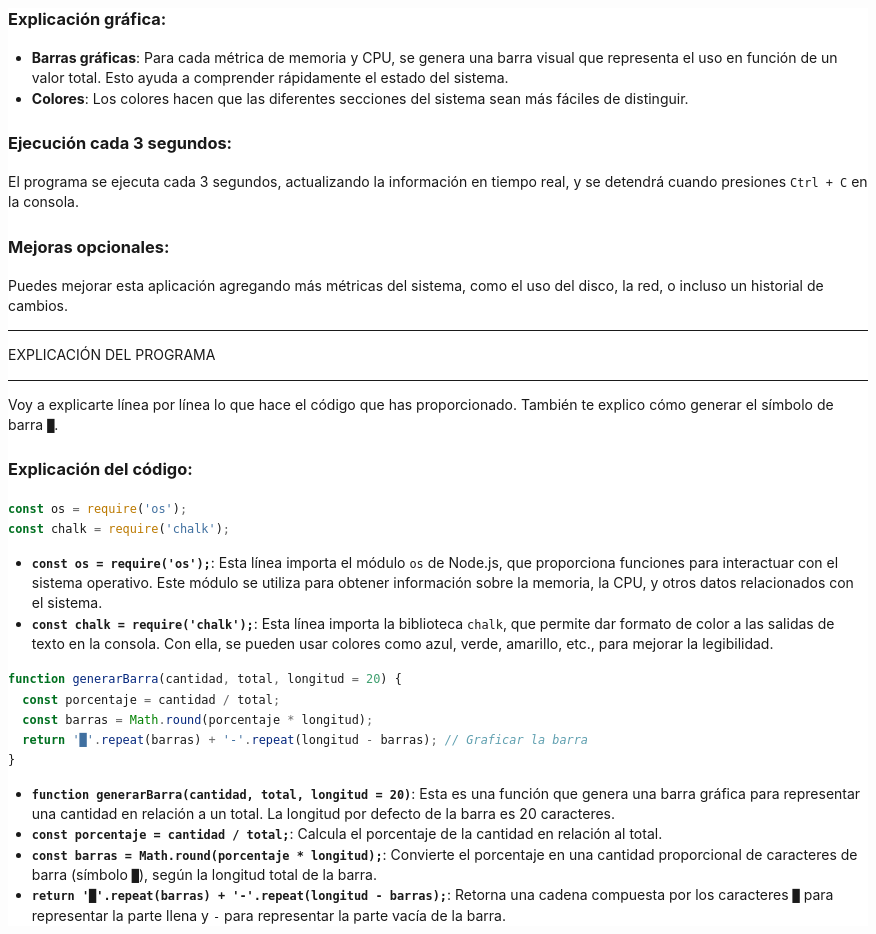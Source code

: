 ### Explicación gráfica:
- **Barras gráficas**: Para cada métrica de memoria y CPU, se genera una barra visual que representa el uso en función de un valor total. Esto ayuda a comprender rápidamente el estado del sistema.
- **Colores**: Los colores hacen que las diferentes secciones del sistema sean más fáciles de distinguir.

### Ejecución cada 3 segundos:
El programa se ejecuta cada 3 segundos, actualizando la información en tiempo real, y se detendrá cuando presiones `Ctrl + C` en la consola.

### Mejoras opcionales:
Puedes mejorar esta aplicación agregando más métricas del sistema, como el uso del disco, la red, o incluso un historial de cambios.

---

EXPLICACIÓN DEL PROGRAMA

---

Voy a explicarte línea por línea lo que hace el código que has proporcionado. También te explico cómo generar el símbolo de barra `█`.

### Explicación del código:

```javascript
const os = require('os');
const chalk = require('chalk');
```
- **`const os = require('os');`**: Esta línea importa el módulo `os` de Node.js, que proporciona funciones para interactuar con el sistema operativo. Este módulo se utiliza para obtener información sobre la memoria, la CPU, y otros datos relacionados con el sistema.
- **`const chalk = require('chalk');`**: Esta línea importa la biblioteca `chalk`, que permite dar formato de color a las salidas de texto en la consola. Con ella, se pueden usar colores como azul, verde, amarillo, etc., para mejorar la legibilidad.

```javascript
function generarBarra(cantidad, total, longitud = 20) {
  const porcentaje = cantidad / total;
  const barras = Math.round(porcentaje * longitud);
  return '█'.repeat(barras) + '-'.repeat(longitud - barras); // Graficar la barra
}
```
- **`function generarBarra(cantidad, total, longitud = 20)`**: Esta es una función que genera una barra gráfica para representar una cantidad en relación a un total. La longitud por defecto de la barra es 20 caracteres.
- **`const porcentaje = cantidad / total;`**: Calcula el porcentaje de la cantidad en relación al total.
- **`const barras = Math.round(porcentaje * longitud);`**: Convierte el porcentaje en una cantidad proporcional de caracteres de barra (símbolo `█`), según la longitud total de la barra.
- **`return '█'.repeat(barras) + '-'.repeat(longitud - barras);`**: Retorna una cadena compuesta por los caracteres `█` para representar la parte llena y `-` para representar la parte vacía de la barra.
